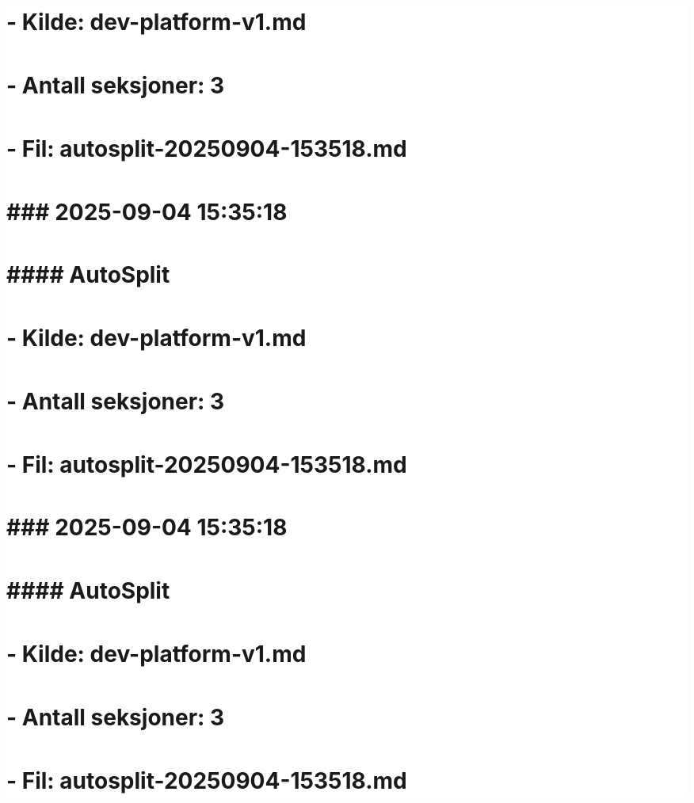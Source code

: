 # \- Kilde: dev-platform-v1.md

# \- Antall seksjoner: 3

# \- Fil: autosplit-20250904-153518.md

#

#

#

#

# \### 2025-09-04 15:35:18

# \#### AutoSplit

# \- Kilde: dev-platform-v1.md

# \- Antall seksjoner: 3

# \- Fil: autosplit-20250904-153518.md

#

#

#

#

# \### 2025-09-04 15:35:18

# \#### AutoSplit

# \- Kilde: dev-platform-v1.md

# \- Antall seksjoner: 3

# \- Fil: autosplit-20250904-153518.md
